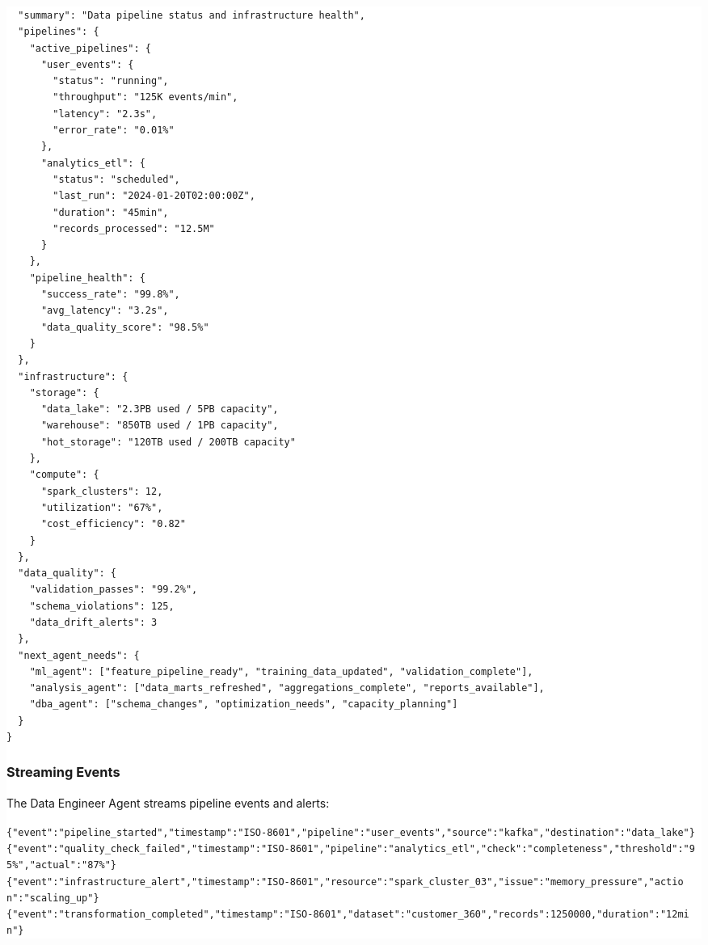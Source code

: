 ```
  "summary": "Data pipeline status and infrastructure health",
  "pipelines": {
    "active_pipelines": {
      "user_events": {
        "status": "running",
        "throughput": "125K events/min",
        "latency": "2.3s",
        "error_rate": "0.01%"
      },
      "analytics_etl": {
        "status": "scheduled",
        "last_run": "2024-01-20T02:00:00Z",
        "duration": "45min",
        "records_processed": "12.5M"
      }
    },
    "pipeline_health": {
      "success_rate": "99.8%",
      "avg_latency": "3.2s",
      "data_quality_score": "98.5%"
    }
  },
  "infrastructure": {
    "storage": {
      "data_lake": "2.3PB used / 5PB capacity",
      "warehouse": "850TB used / 1PB capacity",
      "hot_storage": "120TB used / 200TB capacity"
    },
    "compute": {
      "spark_clusters": 12,
      "utilization": "67%",
      "cost_efficiency": "0.82"
    }
  },
  "data_quality": {
    "validation_passes": "99.2%",
    "schema_violations": 125,
    "data_drift_alerts": 3
  },
  "next_agent_needs": {
    "ml_agent": ["feature_pipeline_ready", "training_data_updated", "validation_complete"],
    "analysis_agent": ["data_marts_refreshed", "aggregations_complete", "reports_available"],
    "dba_agent": ["schema_changes", "optimization_needs", "capacity_planning"]
  }
}
```

### Streaming Events
The Data Engineer Agent streams pipeline events and alerts:
```jsonl
{"event":"pipeline_started","timestamp":"ISO-8601","pipeline":"user_events","source":"kafka","destination":"data_lake"}
{"event":"quality_check_failed","timestamp":"ISO-8601","pipeline":"analytics_etl","check":"completeness","threshold":"95%","actual":"87%"}
{"event":"infrastructure_alert","timestamp":"ISO-8601","resource":"spark_cluster_03","issue":"memory_pressure","action":"scaling_up"}
{"event":"transformation_completed","timestamp":"ISO-8601","dataset":"customer_360","records":1250000,"duration":"12min"}
```
